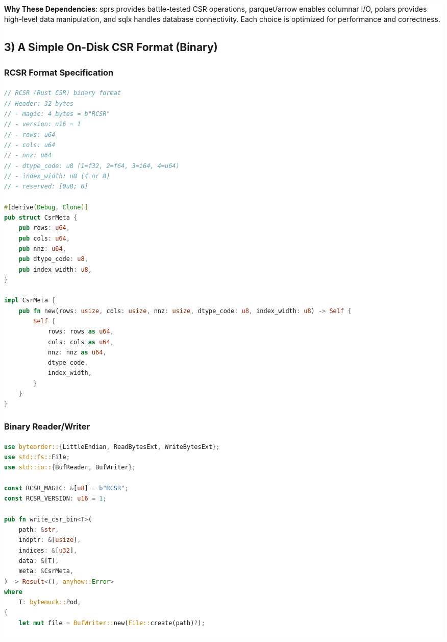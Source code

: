 **Why These Dependencies**: sprs provides battle-tested CSR operations, parquet/arrow enables columnar I/O, polars provides high-level data manipulation, and sqlx handles database connectivity. Each choice is optimized for performance and correctness.

## 3) A Simple On-Disk CSR Format (Binary)

### RCSR Format Specification

```rust
// RCSR (Rust CSR) binary format
// Header: 32 bytes
// - magic: 4 bytes = b"RCSR"
// - version: u16 = 1
// - rows: u64
// - cols: u64
// - nnz: u64
// - dtype_code: u8 (1=f32, 2=f64, 3=i64, 4=u64)
// - index_width: u8 (4 or 8)
// - reserved: [0u8; 6]

#[derive(Debug, Clone)]
pub struct CsrMeta {
    pub rows: u64,
    pub cols: u64,
    pub nnz: u64,
    pub dtype_code: u8,
    pub index_width: u8,
}

impl CsrMeta {
    pub fn new(rows: usize, cols: usize, nnz: usize, dtype_code: u8, index_width: u8) -> Self {
        Self {
            rows: rows as u64,
            cols: cols as u64,
            nnz: nnz as u64,
            dtype_code,
            index_width,
        }
    }
}
```

### Binary Reader/Writer

```rust
use byteorder::{LittleEndian, ReadBytesExt, WriteBytesExt};
use std::fs::File;
use std::io::{BufReader, BufWriter};

const RCSR_MAGIC: &[u8] = b"RCSR";
const RCSR_VERSION: u16 = 1;

pub fn write_csr_bin<T>(
    path: &str,
    indptr: &[usize],
    indices: &[u32],
    data: &[T],
    meta: &CsrMeta,
) -> Result<(), anyhow::Error>
where
    T: bytemuck::Pod,
{
    let mut file = BufWriter::new(File::create(path)?);
    
```
